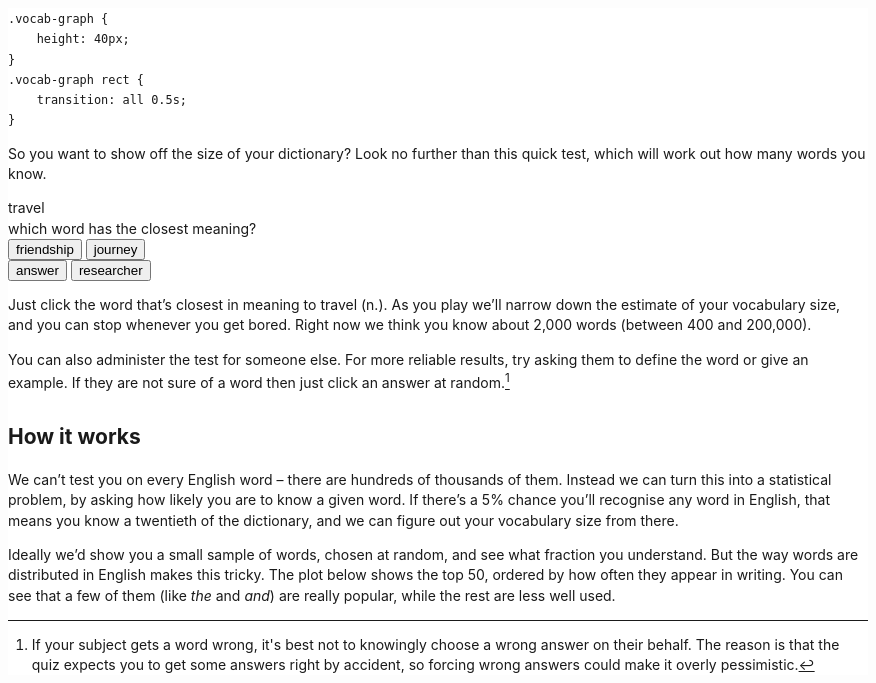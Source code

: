     .vocab-graph {
        height: 40px;
    }
    .vocab-graph rect {
        transition: all 0.5s;
    }
</style>

So you want to show off the size of your dictionary? Look no further than this quick test, which will work out how many words you know.


<div class="vocab-test">
    <div class="test-word">travel</div>
    <div class="test-help">which word has the closest meaning?</div>
    <div class="test-buttons">
        <div class="test-buttons-row">
            <button>friendship</button>
            <button>journey</button>
        </div>
        <div class="test-buttons-row">
            <button>answer</button>
            <button>researcher</button>
        </div>
    </div>
</div>

<p class="vocab-graph"></p>

<p>
Just click the word that’s closest in meaning to <span class="word">travel (n.)</span>. As you play we’ll narrow down the estimate of your vocabulary size, and you can stop whenever you get bored.
Right now we think you know about <span class="vocab-mean">2,000</span> words (between <span class="vocab-lower">400</span> and <span class="vocab-upper">200,000</span>).
</p>

You can also administer the test for someone else. For more reliable results, try asking them to define the word or give an example. If they are not sure of a word then just click an answer at random.[^random]

[^random]: If your subject gets a word wrong, it's best not to knowingly choose a wrong answer on their behalf. The reason is that the quiz expects you to get some answers right by accident, so forcing wrong answers could make it overly pessimistic.

## How it works

We can’t test you on every English word – there are hundreds of thousands of them. Instead we can turn this into a statistical problem, by asking how likely you are to know a given word. If there’s a 5% chance you’ll recognise any word in English, that means you know a twentieth of the dictionary, and we can figure out your vocabulary size from there.

Ideally we’d show you a small sample of words, chosen at random, and see what fraction you understand. But the way words are distributed in English makes this tricky. The plot below shows the top 50, ordered by how often they appear in writing. You can see that a few of them (like _the_ and _and_) are really popular, while the rest are less well used.


[^guessable]: A better approach would be to have participants choose between a set of plausible-sounding definitions for the given word. But for several thousand words this would be labour-intensive to build. (Collecting synonyms was already more work than you'd think -- it turns out to be hard to automate.)
[^words]: COCA contains some interesting redundant words, like *greediness* (more usually just *greed*), *cohabitate* (*cohabit*) and *complicitous* (*complicit*). It includes compounds like *youthful-looking* that are unusual but don't need to be learned separately from their parts, and treats some spelling variants like *bazar* and *bazaar* separately. After filtering for dictionary headwords, about a third of the original dataset is removed.
[^homo]: A limitation of the COCA dataset is that it only includes homonyms in different parts of speech (verb, noun and adjective in the case of *mean*). There is only one *bank* listed, even though riversides and financial institutions get separate entries in the dictionary. This will lead to some underestimation in the test.
[^choice]: Incidentally, I think this is a nice case study in questioning statistical assumptions. You could certainly throw plain logistic (or probit) regression at this quiz data, and it'd give you an answer. But it'd be a poor one given that the distribution doesn't actually fit ($p(x)$ doesn't tend towards zero). A simple tweak, taking into account how the data is produced, gets much better results.
[^totals]: The quiz also displays 95% confidence intervals, which are only slightly trickier to calculate.